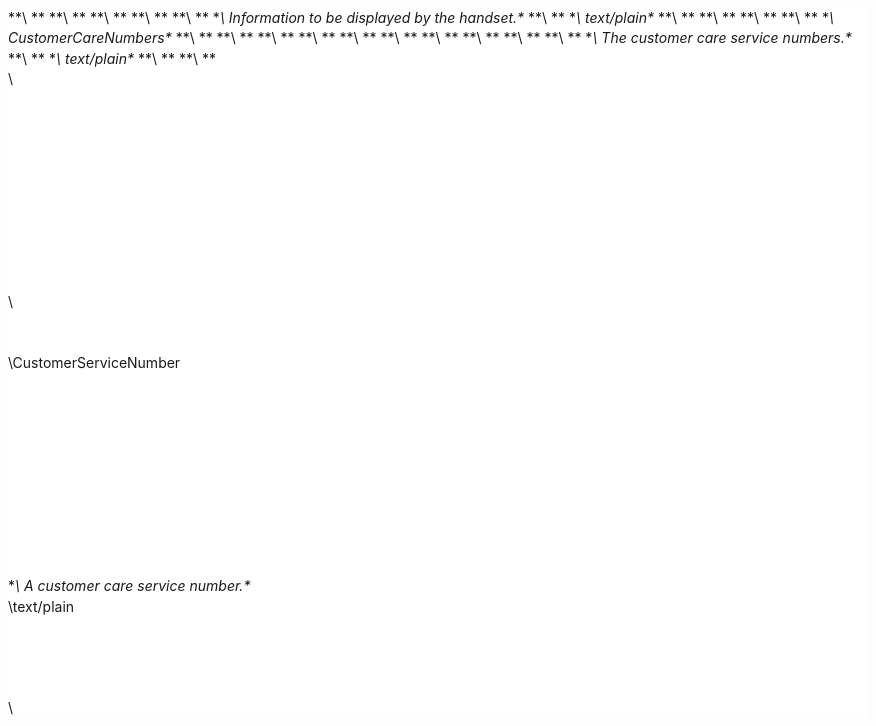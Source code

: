 **\ **
**\ **
**\ **
**\ **
**\ **
**\ Information to be displayed by the handset.\**
**\ **
**\ text/plain\**
**\ **
**\ **
**\ **
**\ **
**\ CustomerCareNumbers\**
**\ **
**\ **
**\ **
**\ **
**\ **
**\ **
**\ **
**\ **
**\ **
**\ **
**\ The customer care service numbers.\**
**\ **
**\ text/plain\**
**\ **
**\ **
\
\\
\
\
\
\
\
\
\
\
\
\
\
\\
\
\
\
\CustomerServiceNumber\
\
\
\
\
\
\
\
\
\
\
**\ A customer care service number.\**
\
\text/plain\
\
\
\
\
\